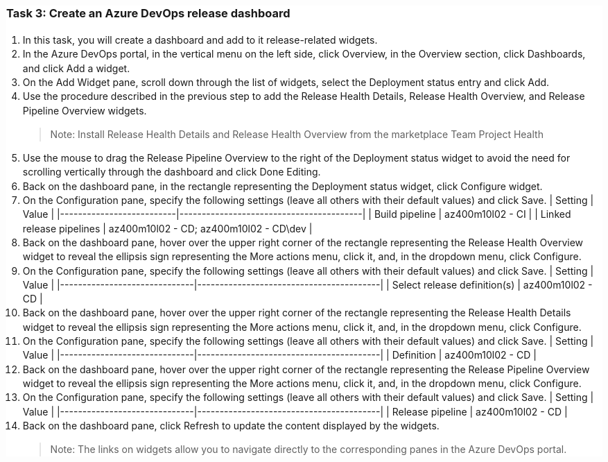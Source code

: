 ### Task 3: Create an Azure DevOps release dashboard

1. In this task, you will create a dashboard and add to it release-related widgets.
2. In the Azure DevOps portal, in the vertical menu on the left side, click Overview, in the Overview section, click Dashboards, and click Add a widget.
3. On the Add Widget pane, scroll down through the list of widgets, select the Deployment status entry and click Add.
4. Use the procedure described in the previous step to add the Release Health Details, Release Health Overview, and Release Pipeline Overview widgets.
   > Note: Install Release Health Details and Release Health Overview from the marketplace Team Project Health
5. Use the mouse to drag the Release Pipeline Overview to the right of the Deployment status widget to avoid the need for scrolling vertically through the dashboard and click Done Editing.
6. Back on the dashboard pane, in the rectangle representing the Deployment status widget, click Configure widget.
7. On the Configuration pane, specify the following settings (leave all others with their default values) and click Save.
    | Setting                  | Value                                   |
    |--------------------------|-----------------------------------------|
    | Build pipeline           | az400m10l02 - CI                        |
    | Linked release pipelines | az400m10l02 - CD; az400m10l02 - CD\dev  |
8. Back on the dashboard pane, hover over the upper right corner of the rectangle representing the Release Health Overview widget to reveal the ellipsis sign representing the More actions menu, click it, and, in the dropdown menu, click Configure.
9. On the Configuration pane, specify the following settings (leave all others with their default values) and click Save.
    | Setting                      | Value                                   |
    |------------------------------|-----------------------------------------|
    | Select release definition(s) | az400m10l02 - CD                        |
10. Back on the dashboard pane, hover over the upper right corner of the rectangle representing the Release Health Details widget to reveal the ellipsis sign representing the More actions menu, click it, and, in the dropdown menu, click Configure.
11. On the Configuration pane, specify the following settings (leave all others with their default values) and click Save.
    | Setting                      | Value                                   |
    |------------------------------|-----------------------------------------|
    | Definition | az400m10l02 - CD                        |
12. Back on the dashboard pane, hover over the upper right corner of the rectangle representing the Release Pipeline Overview widget to reveal the ellipsis sign representing the More actions menu, click it, and, in the dropdown menu, click Configure.
13. On the Configuration pane, specify the following settings (leave all others with their default values) and click Save.
    | Setting                      | Value                                   |
    |------------------------------|-----------------------------------------|
    | Release pipeline | az400m10l02 - CD                        |
14. Back on the dashboard pane, click Refresh to update the content displayed by the widgets.
    > Note: The links on widgets allow you to navigate directly to the corresponding panes in the Azure DevOps portal.
